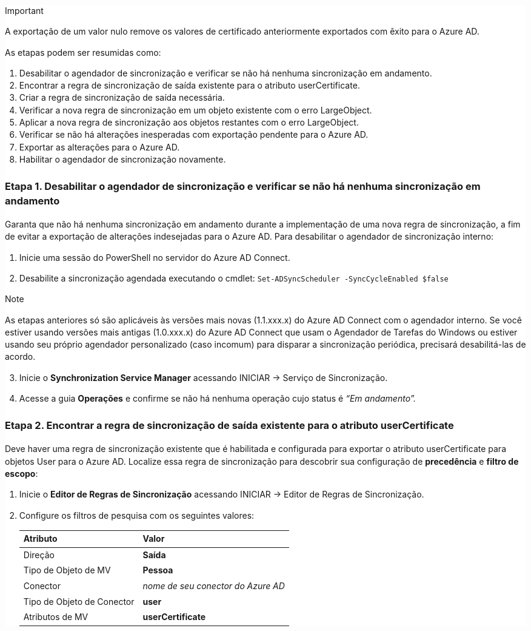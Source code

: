 > [!IMPORTANT]
> A exportação de um valor nulo remove os valores de certificado anteriormente exportados com êxito para o Azure AD.

As etapas podem ser resumidas como:

1. Desabilitar o agendador de sincronização e verificar se não há nenhuma sincronização em andamento.
3. Encontrar a regra de sincronização de saída existente para o atributo userCertificate.
4. Criar a regra de sincronização de saída necessária.
5. Verificar a nova regra de sincronização em um objeto existente com o erro LargeObject.
6. Aplicar a nova regra de sincronização aos objetos restantes com o erro LargeObject.
7. Verificar se não há alterações inesperadas com exportação pendente para o Azure AD.
8. Exportar as alterações para o Azure AD.
9. Habilitar o agendador de sincronização novamente.

### <a name="step-1-disable-sync-scheduler-and-verify-there-is-no-synchronization-in-progress"></a>Etapa 1. Desabilitar o agendador de sincronização e verificar se não há nenhuma sincronização em andamento
Garanta que não há nenhuma sincronização em andamento durante a implementação de uma nova regra de sincronização, a fim de evitar a exportação de alterações indesejadas para o Azure AD. Para desabilitar o agendador de sincronização interno:
1. Inicie uma sessão do PowerShell no servidor do Azure AD Connect.

2. Desabilite a sincronização agendada executando o cmdlet: `Set-ADSyncScheduler -SyncCycleEnabled $false`

> [!Note]
> As etapas anteriores só são aplicáveis às versões mais novas (1.1.xxx.x) do Azure AD Connect com o agendador interno. Se você estiver usando versões mais antigas (1.0.xxx.x) do Azure AD Connect que usam o Agendador de Tarefas do Windows ou estiver usando seu próprio agendador personalizado (caso incomum) para disparar a sincronização periódica, precisará desabilitá-las de acordo.

3. Inicie o **Synchronization Service Manager** acessando INICIAR → Serviço de Sincronização.

4. Acesse a guia **Operações** e confirme se não há nenhuma operação cujo status é *“Em andamento”.*

### <a name="step-2-find-the-existing-outbound-sync-rule-for-usercertificate-attribute"></a>Etapa 2. Encontrar a regra de sincronização de saída existente para o atributo userCertificate
Deve haver uma regra de sincronização existente que é habilitada e configurada para exportar o atributo userCertificate para objetos User para o Azure AD. Localize essa regra de sincronização para descobrir sua configuração de **precedência** e **filtro de escopo**:

1. Inicie o **Editor de Regras de Sincronização** acessando INICIAR → Editor de Regras de Sincronização.

2. Configure os filtros de pesquisa com os seguintes valores:

    | Atributo | Valor |
    | --- | --- |
    | Direção |**Saída** |
    | Tipo de Objeto de MV |**Pessoa** |
    | Conector |*nome de seu conector do Azure AD* |
    | Tipo de Objeto de Conector |**user** |
    | Atributos de MV |**userCertificate** |
